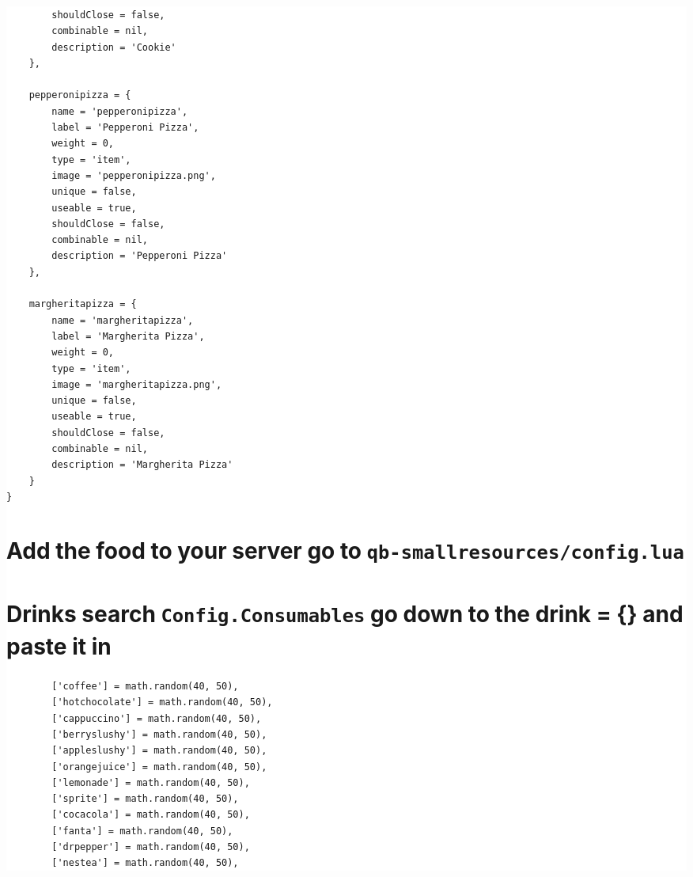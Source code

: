 ```
        shouldClose = false,
        combinable = nil,
        description = 'Cookie'
    },

    pepperonipizza = {
        name = 'pepperonipizza',
        label = 'Pepperoni Pizza',
        weight = 0,
        type = 'item',
        image = 'pepperonipizza.png',
        unique = false,
        useable = true,
        shouldClose = false,
        combinable = nil,
        description = 'Pepperoni Pizza'
    },

    margheritapizza = {
        name = 'margheritapizza',
        label = 'Margherita Pizza',
        weight = 0,
        type = 'item',
        image = 'margheritapizza.png',
        unique = false,
        useable = true,
        shouldClose = false,
        combinable = nil,
        description = 'Margherita Pizza'
    }
}

```

# Add the food to your server go to `qb-smallresources/config.lua`

# Drinks search `Config.Consumables` go down to the drink = {} and paste it in

```
        ['coffee'] = math.random(40, 50),
        ['hotchocolate'] = math.random(40, 50),
        ['cappuccino'] = math.random(40, 50),
        ['berryslushy'] = math.random(40, 50),
        ['appleslushy'] = math.random(40, 50),
        ['orangejuice'] = math.random(40, 50),
        ['lemonade'] = math.random(40, 50),
        ['sprite'] = math.random(40, 50),
        ['cocacola'] = math.random(40, 50),
        ['fanta'] = math.random(40, 50),
        ['drpepper'] = math.random(40, 50),
        ['nestea'] = math.random(40, 50),
```
